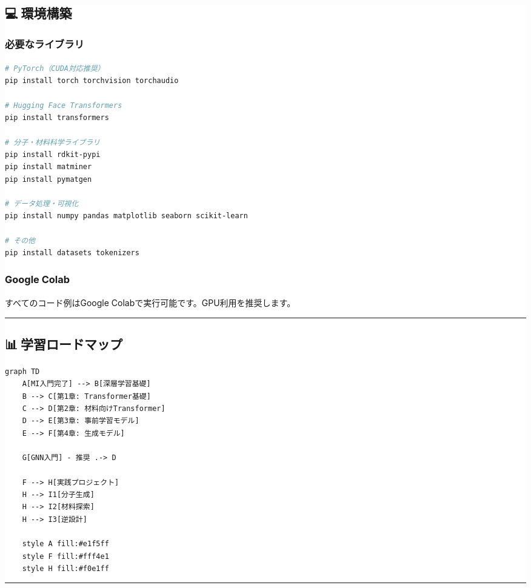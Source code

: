 
## 💻 環境構築

### 必要なライブラリ

```bash
# PyTorch（CUDA対応推奨）
pip install torch torchvision torchaudio

# Hugging Face Transformers
pip install transformers

# 分子・材料科学ライブラリ
pip install rdkit-pypi
pip install matminer
pip install pymatgen

# データ処理・可視化
pip install numpy pandas matplotlib seaborn scikit-learn

# その他
pip install datasets tokenizers
```

### Google Colab
すべてのコード例はGoogle Colabで実行可能です。GPU利用を推奨します。

---

## 📊 学習ロードマップ

```mermaid
graph TD
    A[MI入門完了] --> B[深層学習基礎]
    B --> C[第1章: Transformer基礎]
    C --> D[第2章: 材料向けTransformer]
    D --> E[第3章: 事前学習モデル]
    E --> F[第4章: 生成モデル]

    G[GNN入門] - 推奨 .-> D

    F --> H[実践プロジェクト]
    H --> I1[分子生成]
    H --> I2[材料探索]
    H --> I3[逆設計]

    style A fill:#e1f5ff
    style F fill:#fff4e1
    style H fill:#f0e1ff
```

---
